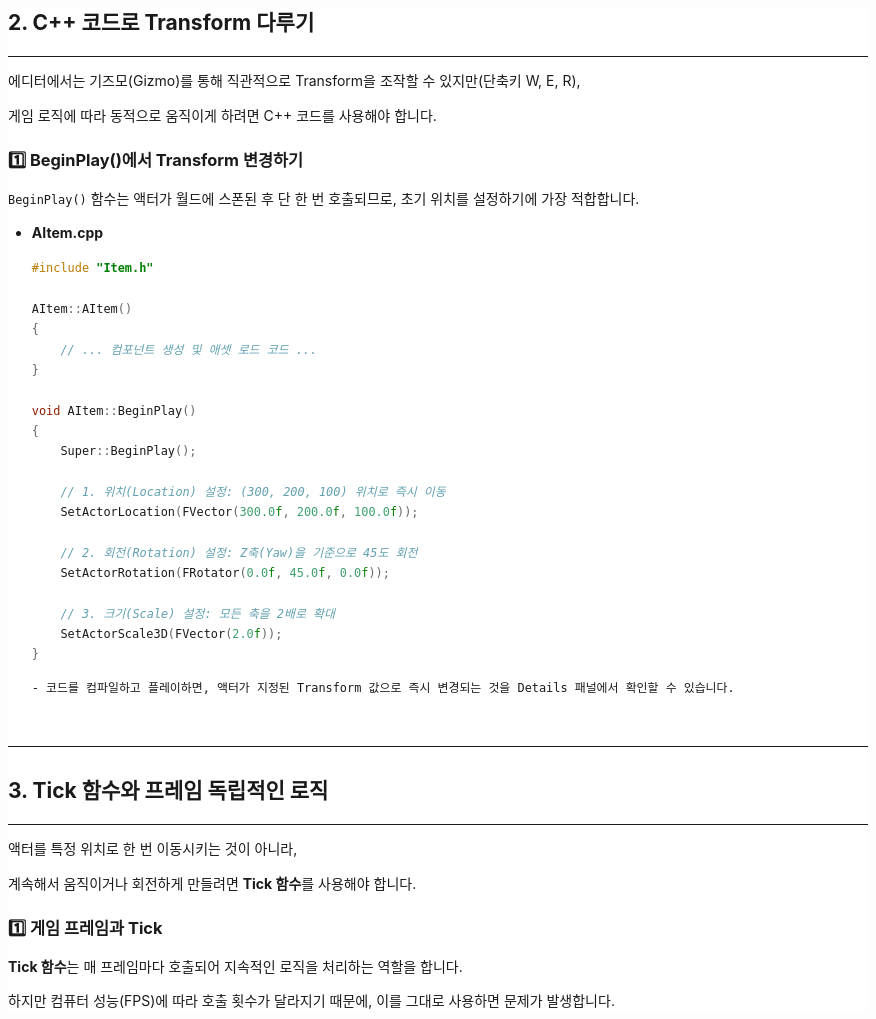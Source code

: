 
## **2. C++ 코드로 Transform 다루기**

---

에디터에서는 기즈모(Gizmo)를 통해 직관적으로 Transform을 조작할 수 있지만(단축키 W, E, R), 

게임 로직에 따라 동적으로 움직이게 하려면 C++ 코드를 사용해야 합니다.

### 1️⃣ **BeginPlay()에서 Transform 변경하기**

`BeginPlay()` 함수는 액터가 월드에 스폰된 후 단 한 번 호출되므로, 초기 위치를 설정하기에 가장 적합합니다.

*   **AItem.cpp**
    ```cpp
    #include "Item.h"
    
    AItem::AItem()
    {
        // ... 컴포넌트 생성 및 애셋 로드 코드 ...
    }
    
    void AItem::BeginPlay()
    {
        Super::BeginPlay();
            
        // 1. 위치(Location) 설정: (300, 200, 100) 위치로 즉시 이동
        SetActorLocation(FVector(300.0f, 200.0f, 100.0f));
    
        // 2. 회전(Rotation) 설정: Z축(Yaw)을 기준으로 45도 회전
        SetActorRotation(FRotator(0.0f, 45.0f, 0.0f));
    
        // 3. 크기(Scale) 설정: 모든 축을 2배로 확대
        SetActorScale3D(FVector(2.0f));
    }
    ```

        - 코드를 컴파일하고 플레이하면, 액터가 지정된 Transform 값으로 즉시 변경되는 것을 Details 패널에서 확인할 수 있습니다.

<br>

---

## **3. Tick 함수와 프레임 독립적인 로직**

---

액터를 특정 위치로 한 번 이동시키는 것이 아니라, 

계속해서 움직이거나 회전하게 만들려면 **Tick 함수**를 사용해야 합니다.

### 1️⃣ **게임 프레임과 Tick**

**Tick 함수**는 매 프레임마다 호출되어 지속적인 로직을 처리하는 역할을 합니다. 

하지만 컴퓨터 성능(FPS)에 따라 호출 횟수가 달라지기 때문에, 이를 그대로 사용하면 문제가 발생합니다.
